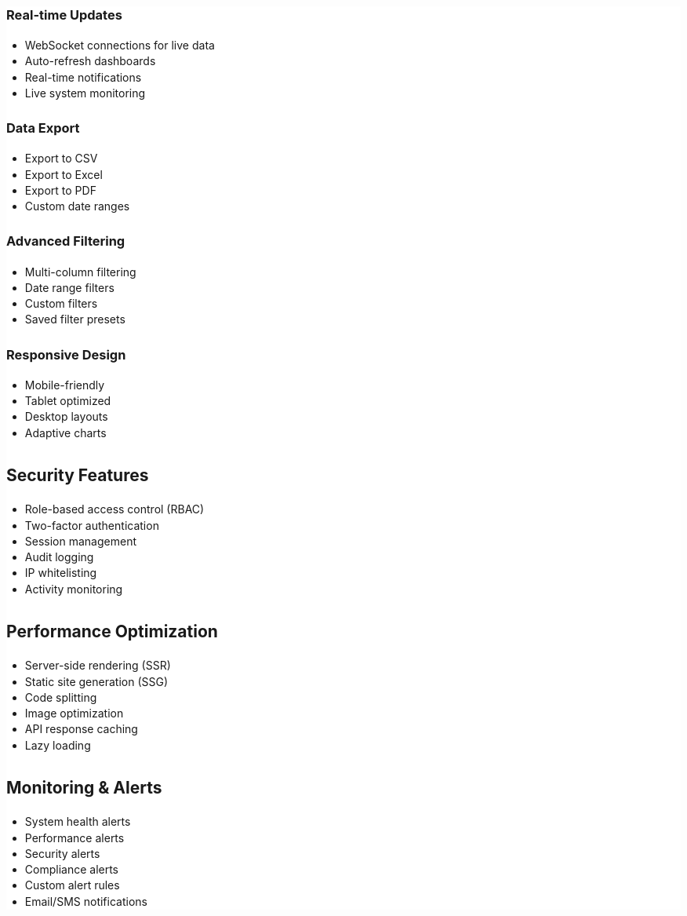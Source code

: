 ### Real-time Updates
- WebSocket connections for live data
- Auto-refresh dashboards
- Real-time notifications
- Live system monitoring

### Data Export
- Export to CSV
- Export to Excel
- Export to PDF
- Custom date ranges

### Advanced Filtering
- Multi-column filtering
- Date range filters
- Custom filters
- Saved filter presets

### Responsive Design
- Mobile-friendly
- Tablet optimized
- Desktop layouts
- Adaptive charts

## Security Features

- Role-based access control (RBAC)
- Two-factor authentication
- Session management
- Audit logging
- IP whitelisting
- Activity monitoring

## Performance Optimization

- Server-side rendering (SSR)
- Static site generation (SSG)
- Code splitting
- Image optimization
- API response caching
- Lazy loading

## Monitoring & Alerts

- System health alerts
- Performance alerts
- Security alerts
- Compliance alerts
- Custom alert rules
- Email/SMS notifications
